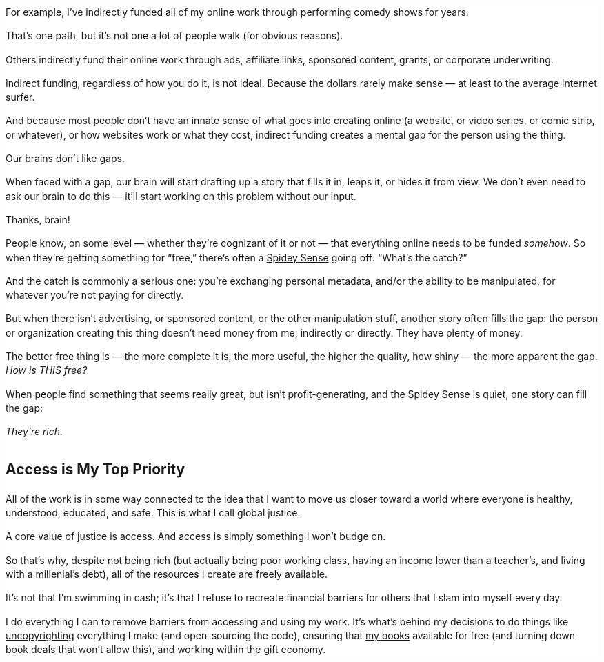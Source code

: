 For example, I&#8217;ve indirectly funded all of my online work through performing comedy shows for years. 

That&#8217;s one path, but it&#8217;s not one a lot of people walk (for obvious reasons).

Others indirectly fund their online work through ads, affiliate links, sponsored content, grants, or corporate underwriting.

Indirect funding, regardless of how you do it, is not ideal. Because the dollars rarely make sense &#8212; at least to the average internet surfer. 

And because most people don&#8217;t have an innate sense of what goes into creating online (a website, or video series, or comic strip, or whatever), or how websites work or what they cost, indirect funding creates a mental gap for the person using the thing.

Our brains don&#8217;t like gaps. 

When faced with a gap, our brain will start drafting up a story that fills it in, leaps it, or hides it from view. We don&#8217;t even need to ask our brain to do this &#8212; it&#8217;ll start working on this problem without our input.

Thanks, brain!

People know, on some level &#8212; whether they&#8217;re cognizant of it or not &#8212; that everything online needs to be funded _somehow_. So when they&#8217;re getting something for &#8220;free,&#8221; there&#8217;s often a [Spidey Sense][5] going off: &#8220;What&#8217;s the catch?&#8221;

And the catch is commonly a serious one: you&#8217;re exchanging personal metadata, and/or the ability to be manipulated, for whatever you&#8217;re not paying for directly.

But when there isn&#8217;t advertising, or sponsored content, or the other manipulation stuff, another story often fills the gap: the person or organization creating this thing doesn&#8217;t need money from me, indirectly or directly. They have plenty of money.

The better free thing is &#8212; the more complete it is, the more useful, the higher the quality, how shiny &#8212; the more apparent the gap. _How is THIS free?_

When people find something that seems really great, but isn&#8217;t profit-generating, and the Spidey Sense is quiet, one story can fill the gap:

_They&#8217;re rich._

## Access is My Top Priority

All of the work is in some way connected to the idea that I want to move us closer toward a world where everyone is healthy, understood, educated, and safe. This is what I call global justice. 

A core value of justice is access. And access is simply something I won&#8217;t budge on.

So that&#8217;s why, despite not being rich (but actually being poor working class, having an income lower [than a teacher&#8217;s][6], and living with a [millenial&#8217;s debt][7]), all of the resources I create are freely available.

It&#8217;s not that I&#8217;m swimming in cash; it&#8217;s that I refuse to recreate financial barriers for others that I slam into myself every day.

I do everything I can to remove barriers from accessing and using my work. It&#8217;s what&#8217;s behind my decisions to do things like [uncopyrighting][8] everything I make (and open-sourcing the code), ensuring that [my books][9] available for free (and turning down book deals that won&#8217;t allow this), and working within the [gift economy][10].


 [1]: https://patreon.com
 [2]: https://samtalkto.us
 [3]: https://www.samkillermann.com/category/technolophizing/work-dot-com/
 [4]: https://itspronouncedmetrosexual.com/2018/09/the-state-of-this-site-or-funding-online-work-in-2018-an-infographic/
 [5]: https://sixthsensereader.org/about-the-book/abcderium-index/spidey-sense/
 [6]: http://time.com/longform/teaching-in-america/
 [7]: https://www.cnbc.com/2018/08/15/millennials-have-42000-in-debt.html
 [8]: http://itspronouncedmetrosexual.com/uncopyright
 [9]: /books/
 [10]: https://healthyunderstoodeducatedsafe.com/about/gift
 [11]: https://theoutline.com/post/2571/no-one-makes-a-living-on-patreon?zd=2&zi=hnqylzye
 [12]: https://politicworm.com/oxford/oxfords-life-in-a-nutshell-shakespeare/shakespeares-patrons/
 [13]: https://kk.org/thetechnium/1000-true-fans/
 [14]: https://patreon.com/join/killermann
 [15]: https://bemyboss.es